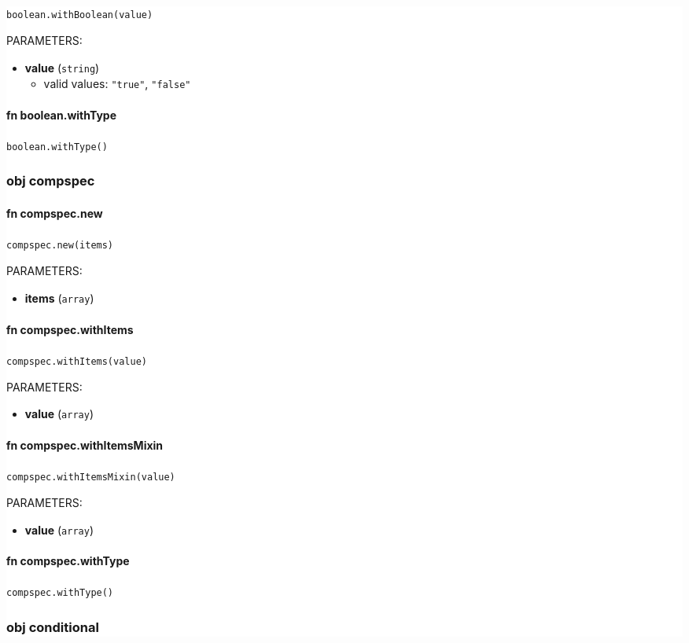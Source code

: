 ```jsonnet
boolean.withBoolean(value)
```

PARAMETERS:

* **value** (`string`)
   - valid values: `"true"`, `"false"`


#### fn boolean.withType

```jsonnet
boolean.withType()
```



### obj compspec


#### fn compspec.new

```jsonnet
compspec.new(items)
```

PARAMETERS:

* **items** (`array`)


#### fn compspec.withItems

```jsonnet
compspec.withItems(value)
```

PARAMETERS:

* **value** (`array`)


#### fn compspec.withItemsMixin

```jsonnet
compspec.withItemsMixin(value)
```

PARAMETERS:

* **value** (`array`)


#### fn compspec.withType

```jsonnet
compspec.withType()
```



### obj conditional

